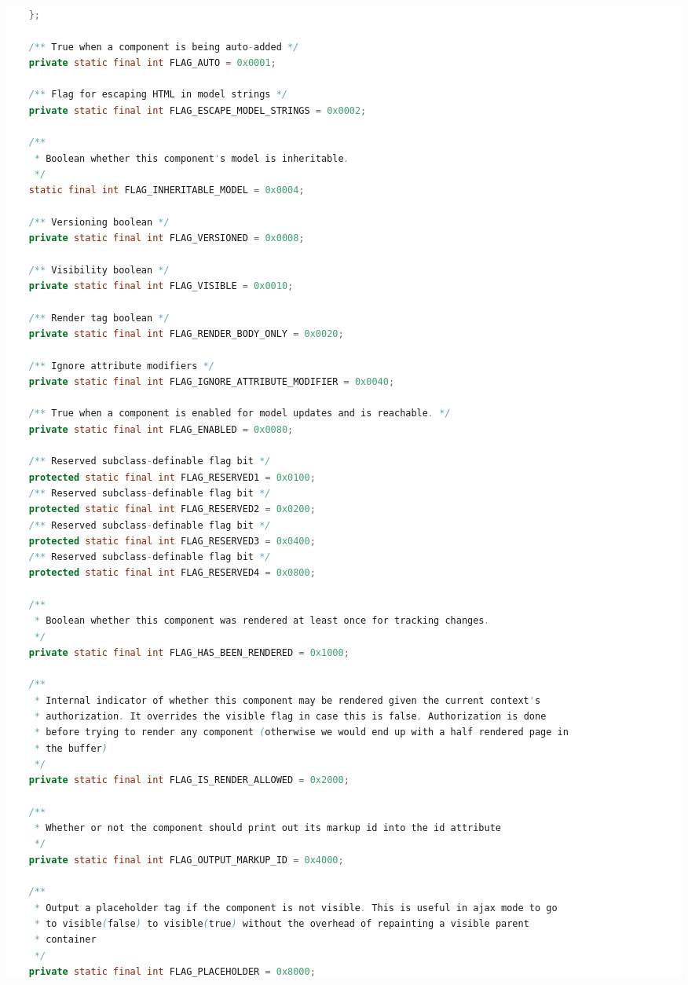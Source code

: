 ```java
	};

	/** True when a component is being auto-added */
	private static final int FLAG_AUTO = 0x0001;

	/** Flag for escaping HTML in model strings */
	private static final int FLAG_ESCAPE_MODEL_STRINGS = 0x0002;

	/**
	 * Boolean whether this component's model is inheritable.
	 */
	static final int FLAG_INHERITABLE_MODEL = 0x0004;

	/** Versioning boolean */
	private static final int FLAG_VERSIONED = 0x0008;

	/** Visibility boolean */
	private static final int FLAG_VISIBLE = 0x0010;

	/** Render tag boolean */
	private static final int FLAG_RENDER_BODY_ONLY = 0x0020;

	/** Ignore attribute modifiers */
	private static final int FLAG_IGNORE_ATTRIBUTE_MODIFIER = 0x0040;

	/** True when a component is enabled for model updates and is reachable. */
	private static final int FLAG_ENABLED = 0x0080;

	/** Reserved subclass-definable flag bit */
	protected static final int FLAG_RESERVED1 = 0x0100;
	/** Reserved subclass-definable flag bit */
	protected static final int FLAG_RESERVED2 = 0x0200;
	/** Reserved subclass-definable flag bit */
	protected static final int FLAG_RESERVED3 = 0x0400;
	/** Reserved subclass-definable flag bit */
	protected static final int FLAG_RESERVED4 = 0x0800;

	/**
	 * Boolean whether this component was rendered at least once for tracking changes.
	 */
	private static final int FLAG_HAS_BEEN_RENDERED = 0x1000;

	/**
	 * Internal indicator of whether this component may be rendered given the current context's
	 * authorization. It overrides the visible flag in case this is false. Authorization is done
	 * before trying to render any component (otherwise we would end up with a half rendered page in
	 * the buffer)
	 */
	private static final int FLAG_IS_RENDER_ALLOWED = 0x2000;

	/**
	 * Whether or not the component should print out its markup id into the id attribute
	 */
	private static final int FLAG_OUTPUT_MARKUP_ID = 0x4000;

	/**
	 * Output a placeholder tag if the component is not visible. This is useful in ajax mode to go
	 * to visible(false) to visible(true) without the overhead of repainting a visible parent
	 * container
	 */
	private static final int FLAG_PLACEHOLDER = 0x8000;

```